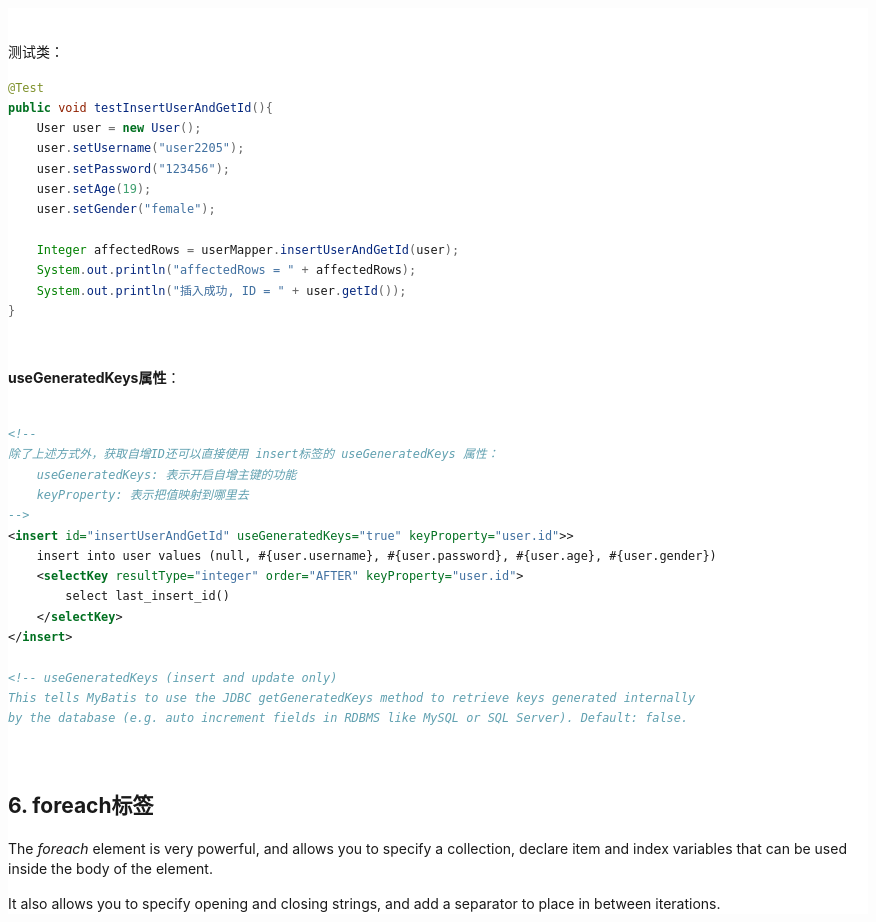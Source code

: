 <br/>

测试类：

```java
@Test
public void testInsertUserAndGetId(){
    User user = new User();
    user.setUsername("user2205");
    user.setPassword("123456");
    user.setAge(19);
    user.setGender("female");

    Integer affectedRows = userMapper.insertUserAndGetId(user);
    System.out.println("affectedRows = " + affectedRows);
    System.out.println("插入成功, ID = " + user.getId());
}
```



<br/>

**useGeneratedKeys属性**：

```xml

<!--
除了上述方式外，获取自增ID还可以直接使用 insert标签的 useGeneratedKeys 属性：
    useGeneratedKeys: 表示开启自增主键的功能
    keyProperty: 表示把值映射到哪里去
-->
<insert id="insertUserAndGetId" useGeneratedKeys="true" keyProperty="user.id">>
    insert into user values (null, #{user.username}, #{user.password}, #{user.age}, #{user.gender})
    <selectKey resultType="integer" order="AFTER" keyProperty="user.id">
        select last_insert_id()
    </selectKey>
</insert>

<!-- useGeneratedKeys (insert and update only) 
This tells MyBatis to use the JDBC getGeneratedKeys method to retrieve keys generated internally 
by the database (e.g. auto increment fields in RDBMS like MySQL or SQL Server). Default: false.

```



<br/>

## 6. foreach标签

The *foreach* element is very powerful, and allows you to specify a collection, declare item and index variables that can be used inside the body of the element. 

It also allows you to specify opening and closing strings, and add a separator to place in between iterations. 
